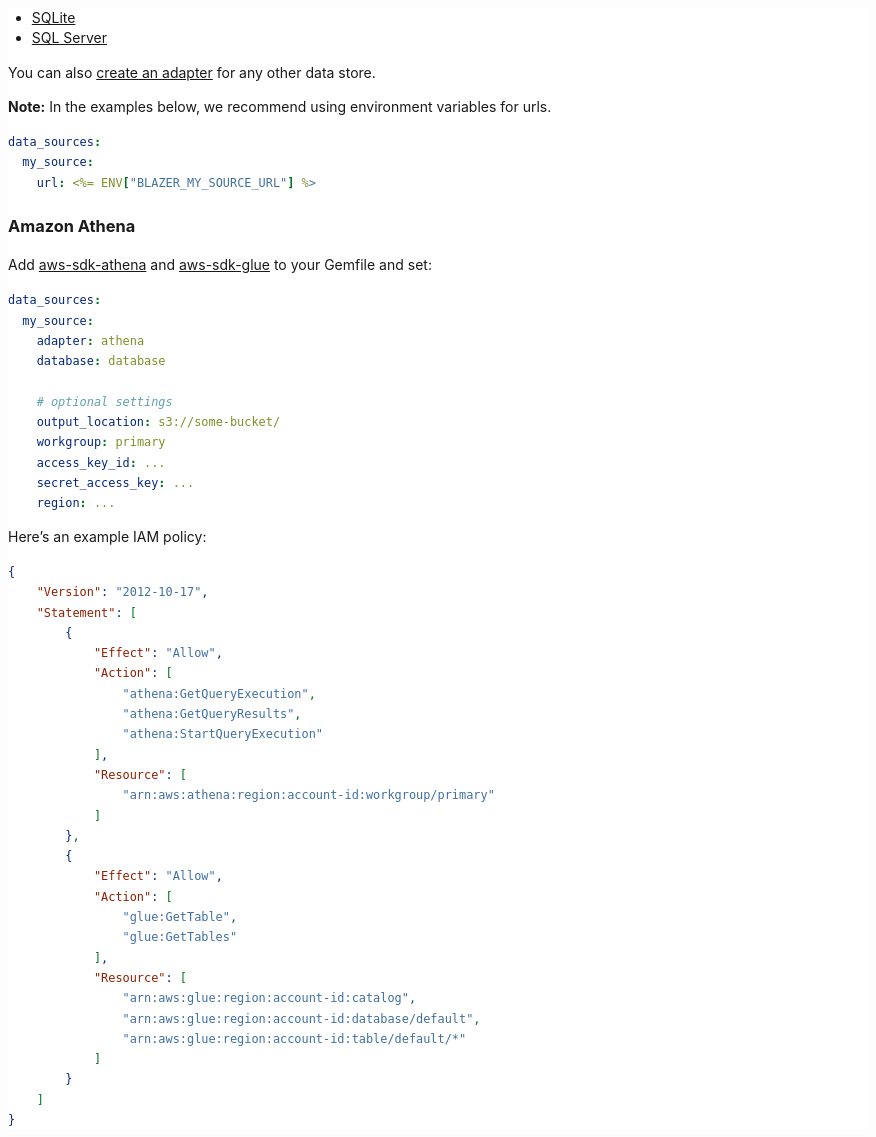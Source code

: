 - [SQLite](#sqlite)
- [SQL Server](#sql-server)

You can also [create an adapter](#creating-an-adapter) for any other data store.

**Note:** In the examples below, we recommend using environment variables for urls.

```yml
data_sources:
  my_source:
    url: <%= ENV["BLAZER_MY_SOURCE_URL"] %>
```

### Amazon Athena

Add [aws-sdk-athena](https://github.com/aws/aws-sdk-ruby) and [aws-sdk-glue](https://github.com/aws/aws-sdk-ruby) to your Gemfile and set:

```yml
data_sources:
  my_source:
    adapter: athena
    database: database

    # optional settings
    output_location: s3://some-bucket/
    workgroup: primary
    access_key_id: ...
    secret_access_key: ...
    region: ...
```

Here’s an example IAM policy:

```json
{
    "Version": "2012-10-17",
    "Statement": [
        {
            "Effect": "Allow",
            "Action": [
                "athena:GetQueryExecution",
                "athena:GetQueryResults",
                "athena:StartQueryExecution"
            ],
            "Resource": [
                "arn:aws:athena:region:account-id:workgroup/primary"
            ]
        },
        {
            "Effect": "Allow",
            "Action": [
                "glue:GetTable",
                "glue:GetTables"
            ],
            "Resource": [
                "arn:aws:glue:region:account-id:catalog",
                "arn:aws:glue:region:account-id:database/default",
                "arn:aws:glue:region:account-id:table/default/*"
            ]
        }
    ]
}
```
